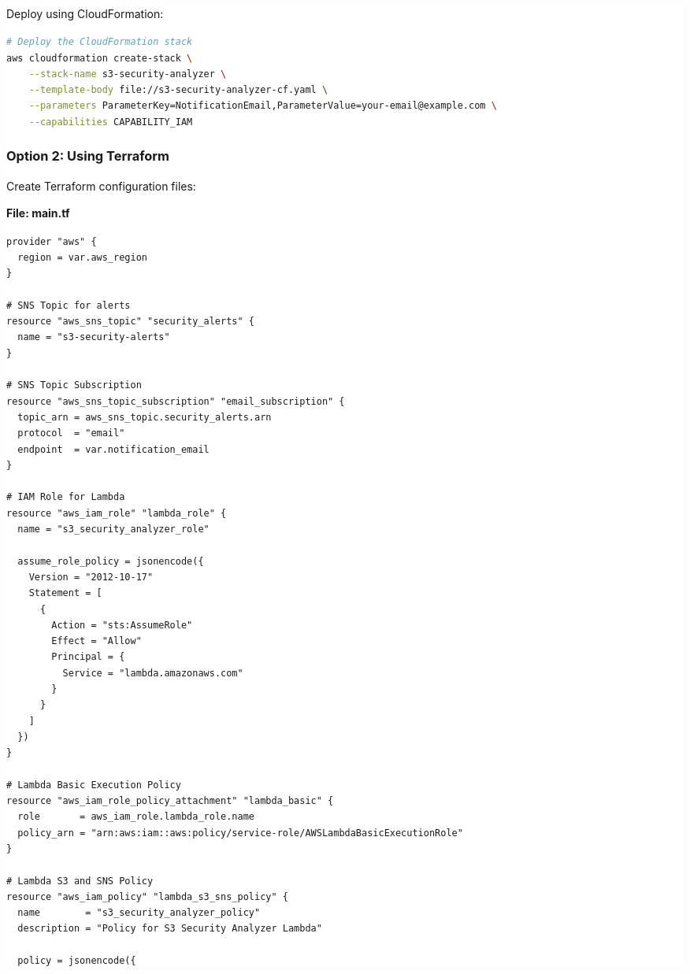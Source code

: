 ```yaml
```

Deploy using CloudFormation:

```bash
# Deploy the CloudFormation stack
aws cloudformation create-stack \
    --stack-name s3-security-analyzer \
    --template-body file://s3-security-analyzer-cf.yaml \
    --parameters ParameterKey=NotificationEmail,ParameterValue=your-email@example.com \
    --capabilities CAPABILITY_IAM
```

### Option 2: Using Terraform

Create Terraform configuration files:

**File: main.tf**
```hcl
provider "aws" {
  region = var.aws_region
}

# SNS Topic for alerts
resource "aws_sns_topic" "security_alerts" {
  name = "s3-security-alerts"
}

# SNS Topic Subscription
resource "aws_sns_topic_subscription" "email_subscription" {
  topic_arn = aws_sns_topic.security_alerts.arn
  protocol  = "email"
  endpoint  = var.notification_email
}

# IAM Role for Lambda
resource "aws_iam_role" "lambda_role" {
  name = "s3_security_analyzer_role"

  assume_role_policy = jsonencode({
    Version = "2012-10-17"
    Statement = [
      {
        Action = "sts:AssumeRole"
        Effect = "Allow"
        Principal = {
          Service = "lambda.amazonaws.com"
        }
      }
    ]
  })
}

# Lambda Basic Execution Policy
resource "aws_iam_role_policy_attachment" "lambda_basic" {
  role       = aws_iam_role.lambda_role.name
  policy_arn = "arn:aws:iam::aws:policy/service-role/AWSLambdaBasicExecutionRole"
}

# Lambda S3 and SNS Policy
resource "aws_iam_policy" "lambda_s3_sns_policy" {
  name        = "s3_security_analyzer_policy"
  description = "Policy for S3 Security Analyzer Lambda"

  policy = jsonencode({
```